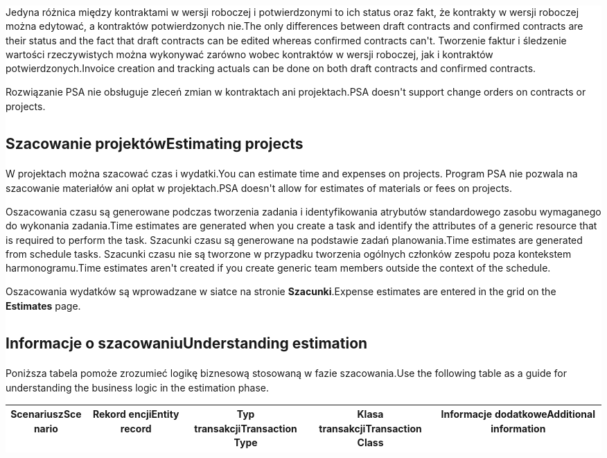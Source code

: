 <span data-ttu-id="f5caa-128">Jedyna różnica między kontraktami w wersji roboczej i potwierdzonymi to ich status oraz fakt, że kontrakty w wersji roboczej można edytować, a kontraktów potwierdzonych nie.</span><span class="sxs-lookup"><span data-stu-id="f5caa-128">The only differences between draft contracts and confirmed contracts are their status and the fact that draft contracts can be edited whereas confirmed contracts can't.</span></span> <span data-ttu-id="f5caa-129">Tworzenie faktur i śledzenie wartości rzeczywistych można wykonywać zarówno wobec kontraktów w wersji roboczej, jak i kontraktów potwierdzonych.</span><span class="sxs-lookup"><span data-stu-id="f5caa-129">Invoice creation and tracking actuals can be done on both draft contracts and confirmed contracts.</span></span>

<span data-ttu-id="f5caa-130">Rozwiązanie PSA nie obsługuje zleceń zmian w kontraktach ani projektach.</span><span class="sxs-lookup"><span data-stu-id="f5caa-130">PSA doesn't support change orders on contracts or projects.</span></span>

## <a name="estimating-projects"></a><span data-ttu-id="f5caa-131">Szacowanie projektów</span><span class="sxs-lookup"><span data-stu-id="f5caa-131">Estimating projects</span></span>

<span data-ttu-id="f5caa-132">W projektach można szacować czas i wydatki.</span><span class="sxs-lookup"><span data-stu-id="f5caa-132">You can estimate time and expenses on projects.</span></span> <span data-ttu-id="f5caa-133">Program PSA nie pozwala na szacowanie materiałów ani opłat w projektach.</span><span class="sxs-lookup"><span data-stu-id="f5caa-133">PSA doesn't allow for estimates of materials or fees on projects.</span></span>

<span data-ttu-id="f5caa-134">Oszacowania czasu są generowane podczas tworzenia zadania i identyfikowania atrybutów standardowego zasobu wymaganego do wykonania zadania.</span><span class="sxs-lookup"><span data-stu-id="f5caa-134">Time estimates are generated when you create a task and identify the attributes of a generic resource that is required to perform the task.</span></span> <span data-ttu-id="f5caa-135">Szacunki czasu są generowane na podstawie zadań planowania.</span><span class="sxs-lookup"><span data-stu-id="f5caa-135">Time estimates are generated from schedule tasks.</span></span> <span data-ttu-id="f5caa-136">Szacunki czasu nie są tworzone w przypadku tworzenia ogólnych członków zespołu poza kontekstem harmonogramu.</span><span class="sxs-lookup"><span data-stu-id="f5caa-136">Time estimates aren't created if you create generic team members outside the context of the schedule.</span></span>

<span data-ttu-id="f5caa-137">Oszacowania wydatków są wprowadzane w siatce na stronie **Szacunki**.</span><span class="sxs-lookup"><span data-stu-id="f5caa-137">Expense estimates are entered in the grid on the **Estimates** page.</span></span>

## <a name="understanding-estimation"></a><span data-ttu-id="f5caa-138">Informacje o szacowaniu</span><span class="sxs-lookup"><span data-stu-id="f5caa-138">Understanding estimation</span></span>

<span data-ttu-id="f5caa-139">Poniższa tabela pomoże zrozumieć logikę biznesową stosowaną w fazie szacowania.</span><span class="sxs-lookup"><span data-stu-id="f5caa-139">Use the following table as a guide for understanding the business logic in the estimation phase.</span></span>

| <span data-ttu-id="f5caa-140">Scenariusz</span><span class="sxs-lookup"><span data-stu-id="f5caa-140">Scenario</span></span>                                                                                                                                                                                                                                                                                                                                          | <span data-ttu-id="f5caa-141">Rekord encji</span><span class="sxs-lookup"><span data-stu-id="f5caa-141">Entity record</span></span>                                                                                                                                                                                                       | <span data-ttu-id="f5caa-142">Typ transakcji</span><span class="sxs-lookup"><span data-stu-id="f5caa-142">Transaction Type</span></span> | <span data-ttu-id="f5caa-143">Klasa transakcji</span><span class="sxs-lookup"><span data-stu-id="f5caa-143">Transaction Class</span></span> | <span data-ttu-id="f5caa-144">Informacje dodatkowe</span><span class="sxs-lookup"><span data-stu-id="f5caa-144">Additional information</span></span>                                                            |
|---------------------------------------------------------------------------------------------------------------------------------------------------------------------------------------------------------------------------------------------------------------------------------------------------------------------------------------------------|---------------------------------------------------------------------------------------------------------------------------------------------------------------------------------------------------------------------|------------------|-------------|-----------------------------------------------------------------------------------|
